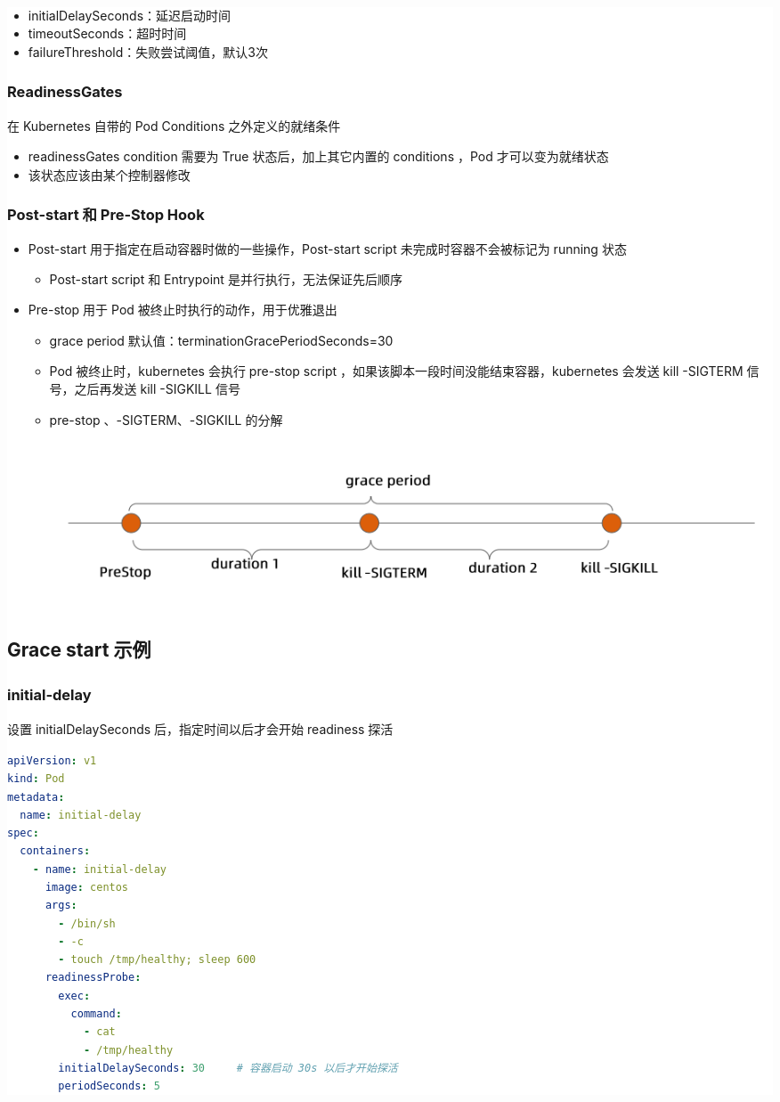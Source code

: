 * initialDelaySeconds：延迟启动时间
* timeoutSeconds：超时时间
* failureThreshold：失败尝试阈值，默认3次



### ReadinessGates

在 Kubernetes 自带的 Pod Conditions 之外定义的就绪条件

* readinessGates condition 需要为 True 状态后，加上其它内置的 conditions ，Pod 才可以变为就绪状态
* 该状态应该由某个控制器修改



### Post-start 和 Pre-Stop Hook

* Post-start 用于指定在启动容器时做的一些操作，Post-start script 未完成时容器不会被标记为 running 状态

  * Post-start script 和 Entrypoint 是并行执行，无法保证先后顺序

* Pre-stop 用于 Pod 被终止时执行的动作，用于优雅退出

  * grace period 默认值：terminationGracePeriodSeconds=30

  * Pod 被终止时，kubernetes 会执行 pre-stop script ，如果该脚本一段时间没能结束容器，kubernetes 会发送 kill -SIGTERM 信号，之后再发送 kill -SIGKILL 信号

  * pre-stop 、-SIGTERM、-SIGKILL 的分解

    ![](/upload/grace_period_duration.png)

## Grace start 示例

### initial-delay

设置 initialDelaySeconds 后，指定时间以后才会开始 readiness 探活

```yaml
apiVersion: v1
kind: Pod
metadata:
  name: initial-delay
spec:
  containers:
    - name: initial-delay
      image: centos
      args:
        - /bin/sh
        - -c
        - touch /tmp/healthy; sleep 600
      readinessProbe:
        exec:
          command:
            - cat
            - /tmp/healthy
        initialDelaySeconds: 30		# 容器启动 30s 以后才开始探活
        periodSeconds: 5
```